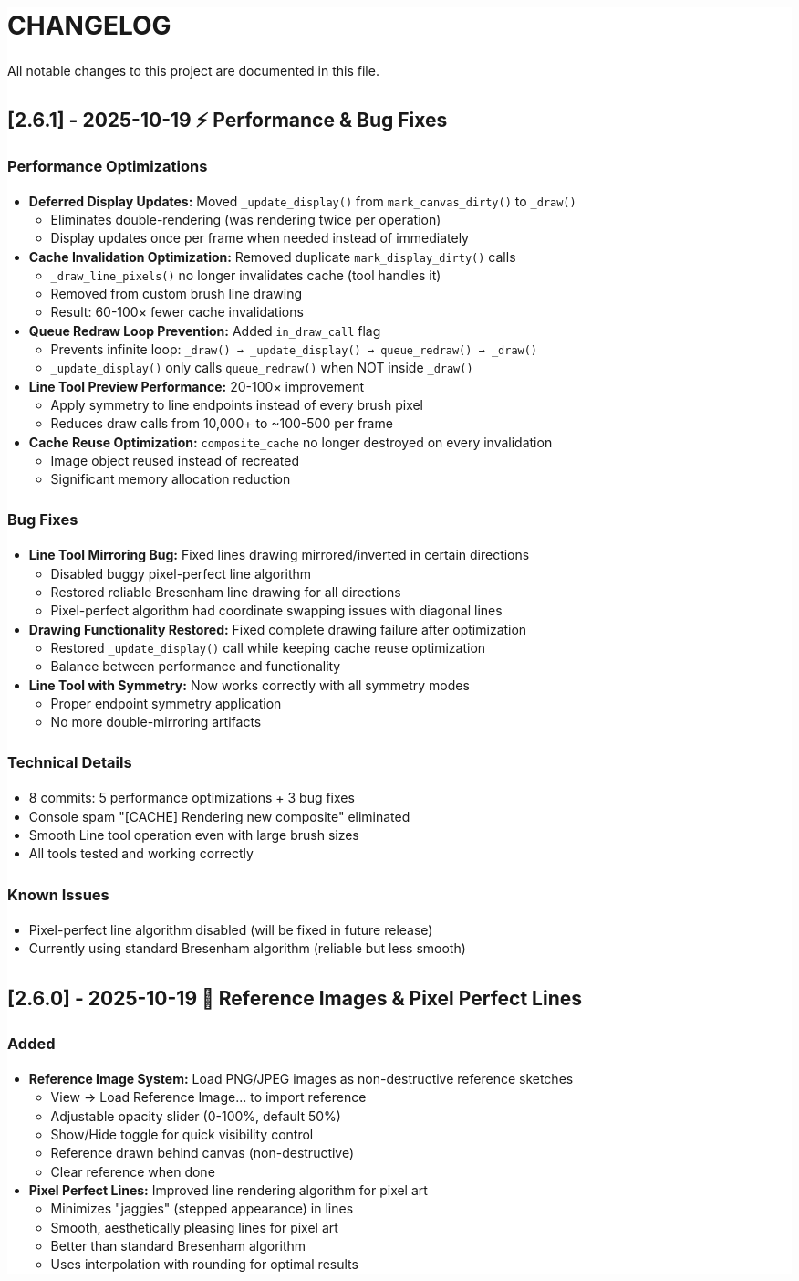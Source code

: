 # CHANGELOG

All notable changes to this project are documented in this file.

## [2.6.1] - 2025-10-19 ⚡ Performance & Bug Fixes
### Performance Optimizations
- **Deferred Display Updates:** Moved `_update_display()` from `mark_canvas_dirty()` to `_draw()` 
  - Eliminates double-rendering (was rendering twice per operation)
  - Display updates once per frame when needed instead of immediately
- **Cache Invalidation Optimization:** Removed duplicate `mark_display_dirty()` calls
  - `_draw_line_pixels()` no longer invalidates cache (tool handles it)
  - Removed from custom brush line drawing
  - Result: 60-100× fewer cache invalidations
- **Queue Redraw Loop Prevention:** Added `in_draw_call` flag
  - Prevents infinite loop: `_draw() → _update_display() → queue_redraw() → _draw()`
  - `_update_display()` only calls `queue_redraw()` when NOT inside `_draw()`
- **Line Tool Preview Performance:** 20-100× improvement
  - Apply symmetry to line endpoints instead of every brush pixel
  - Reduces draw calls from 10,000+ to ~100-500 per frame
- **Cache Reuse Optimization:** `composite_cache` no longer destroyed on every invalidation
  - Image object reused instead of recreated
  - Significant memory allocation reduction

### Bug Fixes
- **Line Tool Mirroring Bug:** Fixed lines drawing mirrored/inverted in certain directions
  - Disabled buggy pixel-perfect line algorithm
  - Restored reliable Bresenham line drawing for all directions
  - Pixel-perfect algorithm had coordinate swapping issues with diagonal lines
- **Drawing Functionality Restored:** Fixed complete drawing failure after optimization
  - Restored `_update_display()` call while keeping cache reuse optimization
  - Balance between performance and functionality
- **Line Tool with Symmetry:** Now works correctly with all symmetry modes
  - Proper endpoint symmetry application
  - No more double-mirroring artifacts

### Technical Details
- 8 commits: 5 performance optimizations + 3 bug fixes
- Console spam "[CACHE] Rendering new composite" eliminated
- Smooth Line tool operation even with large brush sizes
- All tools tested and working correctly

### Known Issues
- Pixel-perfect line algorithm disabled (will be fixed in future release)
- Currently using standard Bresenham algorithm (reliable but less smooth)

## [2.6.0] - 2025-10-19 🎨 Reference Images & Pixel Perfect Lines
### Added
- **Reference Image System:** Load PNG/JPEG images as non-destructive reference sketches
  - View → Load Reference Image... to import reference
  - Adjustable opacity slider (0-100%, default 50%)
  - Show/Hide toggle for quick visibility control
  - Reference drawn behind canvas (non-destructive)
  - Clear reference when done
- **Pixel Perfect Lines:** Improved line rendering algorithm for pixel art
  - Minimizes "jaggies" (stepped appearance) in lines
  - Smooth, aesthetically pleasing lines for pixel art
  - Better than standard Bresenham algorithm
  - Uses interpolation with rounding for optimal results